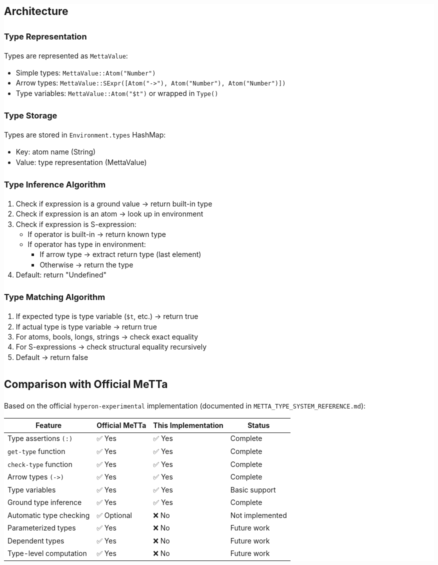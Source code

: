 ## Architecture

### Type Representation

Types are represented as `MettaValue`:

- Simple types: `MettaValue::Atom("Number")`
- Arrow types: `MettaValue::SExpr([Atom("->"), Atom("Number"), Atom("Number")])`
- Type variables: `MettaValue::Atom("$t")` or wrapped in `Type()`

### Type Storage

Types are stored in `Environment.types` HashMap:
- Key: atom name (String)
- Value: type representation (MettaValue)

### Type Inference Algorithm

1. Check if expression is a ground value → return built-in type
2. Check if expression is an atom → look up in environment
3. Check if expression is S-expression:
   - If operator is built-in → return known type
   - If operator has type in environment:
     - If arrow type → extract return type (last element)
     - Otherwise → return the type
4. Default: return "Undefined"

### Type Matching Algorithm

1. If expected type is type variable (`$t`, etc.) → return true
2. If actual type is type variable → return true
3. For atoms, bools, longs, strings → check exact equality
4. For S-expressions → check structural equality recursively
5. Default → return false

## Comparison with Official MeTTa

Based on the official `hyperon-experimental` implementation (documented in `METTA_TYPE_SYSTEM_REFERENCE.md`):

| Feature | Official MeTTa | This Implementation | Status |
|---------|---------------|---------------------|--------|
| Type assertions `(:)` | ✅ Yes | ✅ Yes | Complete |
| `get-type` function | ✅ Yes | ✅ Yes | Complete |
| `check-type` function | ✅ Yes | ✅ Yes | Complete |
| Arrow types `(->)` | ✅ Yes | ✅ Yes | Complete |
| Type variables | ✅ Yes | ✅ Yes | Basic support |
| Ground type inference | ✅ Yes | ✅ Yes | Complete |
| Automatic type checking | ✅ Optional | ❌ No | Not implemented |
| Parameterized types | ✅ Yes | ❌ No | Future work |
| Dependent types | ✅ Yes | ❌ No | Future work |
| Type-level computation | ✅ Yes | ❌ No | Future work |
